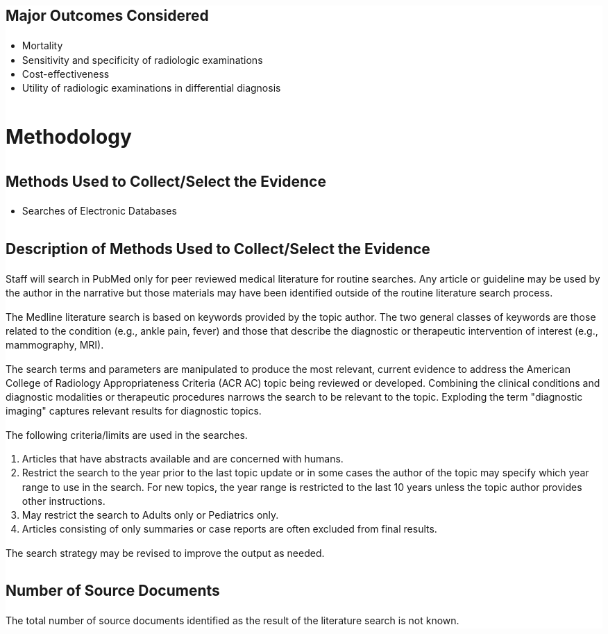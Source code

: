 

## Major Outcomes Considered


  * Mortality 
  * Sensitivity and specificity of radiologic examinations 
  * Cost-effectiveness 
  * Utility of radiologic examinations in differential diagnosis 



# Methodology

## Methods Used to Collect/Select the Evidence

- Searches of Electronic Databases

## Description of Methods Used to Collect/Select the Evidence



Staff will search in PubMed only for peer reviewed medical literature for routine searches. Any article or guideline may be used by the author in the narrative but those materials may have been identified outside of the routine literature search process.

The Medline literature search is based on keywords provided by the topic author. The two general classes of keywords are those related to the condition (e.g., ankle pain, fever) and those that describe the diagnostic or therapeutic intervention of interest (e.g., mammography, MRI).

The search terms and parameters are manipulated to produce the most relevant, current evidence to address the American College of Radiology Appropriateness Criteria (ACR AC) topic being reviewed or developed. Combining the clinical conditions and diagnostic modalities or therapeutic procedures narrows the search to be relevant to the topic. Exploding the term "diagnostic imaging" captures relevant results for diagnostic topics.

The following criteria/limits are used in the searches.

  1. Articles that have abstracts available and are concerned with humans. 
  2. Restrict the search to the year prior to the last topic update or in some cases the author of the topic may specify which year range to use in the search. For new topics, the year range is restricted to the last 10 years unless the topic author provides other instructions. 
  3. May restrict the search to Adults only or Pediatrics only. 
  4. Articles consisting of only summaries or case reports are often excluded from final results. 



The search strategy may be revised to improve the output as needed.

## Number of Source Documents



The total number of source documents identified as the result of the literature search is not known.
